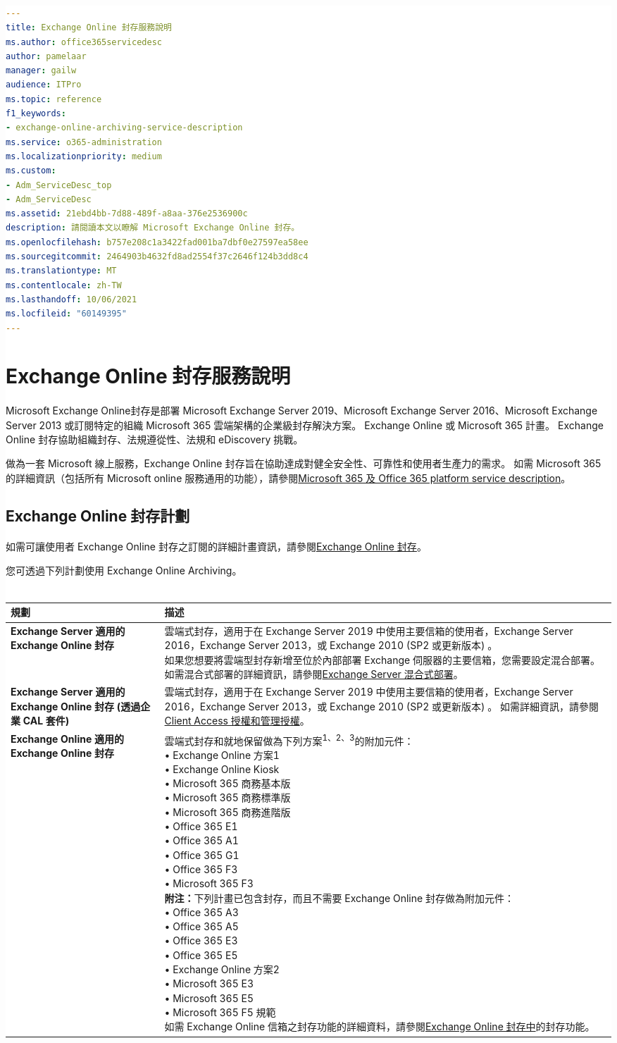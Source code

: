 ```yaml
---
title: Exchange Online 封存服務說明
ms.author: office365servicedesc
author: pamelaar
manager: gailw
audience: ITPro
ms.topic: reference
f1_keywords:
- exchange-online-archiving-service-description
ms.service: o365-administration
ms.localizationpriority: medium
ms.custom:
- Adm_ServiceDesc_top
- Adm_ServiceDesc
ms.assetid: 21ebd4bb-7d88-489f-a8aa-376e2536900c
description: 請閱讀本文以瞭解 Microsoft Exchange Online 封存。
ms.openlocfilehash: b757e208c1a3422fad001ba7dbf0e27597ea58ee
ms.sourcegitcommit: 2464903b4632fd8ad2554f37c2646f124b3dd8c4
ms.translationtype: MT
ms.contentlocale: zh-TW
ms.lasthandoff: 10/06/2021
ms.locfileid: "60149395"
---
```

# <a name="exchange-online-archiving-service-description"></a>Exchange Online 封存服務說明

Microsoft Exchange Online封存是部署 Microsoft Exchange Server 2019、Microsoft Exchange Server 2016、Microsoft Exchange Server 2013 或訂閱特定的組織 Microsoft 365 雲端架構的企業級封存解決方案。 Exchange Online 或 Microsoft 365 計畫。 Exchange Online 封存協助組織封存、法規遵從性、法規和 eDiscovery 挑戰。

做為一套 Microsoft 線上服務，Exchange Online 封存旨在協助達成對健全安全性、可靠性和使用者生產力的需求。 如需 Microsoft 365 的詳細資訊（包括所有 Microsoft online 服務通用的功能），請參閱[Microsoft 365 及 Office 365 platform service description](../office-365-platform-service-description/office-365-platform-service-description.md)。

## <a name="exchange-online-archiving-plans"></a>Exchange Online 封存計劃

如需可讓使用者 Exchange Online 封存之訂閱的詳細計畫資訊，請參閱[Exchange Online 封存](https://www.microsoft.com/microsoft-365/exchange/microsoft-exchange-online-archiving-email)。

您可透過下列計劃使用 Exchange Online Archiving。<br><br>
  
| 規劃 | 描述 |
|:-----|:-----|
|**Exchange Server 適用的 Exchange Online 封存** |雲端式封存，適用于在 Exchange Server 2019 中使用主要信箱的使用者，Exchange Server 2016，Exchange Server 2013，或 Exchange 2010 (SP2 或更新版本) 。 <br/> 如果您想要將雲端型封存新增至位於內部部署 Exchange 伺服器的主要信箱，您需要設定混合部署。 如需混合式部署的詳細資訊，請參閱[Exchange Server 混合式部署](/exchange/exchange-hybrid)。 |
|**Exchange Server 適用的 Exchange Online 封存 (透過企業 CAL 套件)** |雲端式封存，適用于在 Exchange Server 2019 中使用主要信箱的使用者，Exchange Server 2016，Exchange Server 2013，或 Exchange 2010 (SP2 或更新版本) 。 如需詳細資訊，請參閱 [Client Access 授權和管理授權](https://www.microsoft.com/licensing/product-licensing/client-access-license)。 |
|**Exchange Online 適用的 Exchange Online 封存** | 雲端式封存和就地保留做為下列方案<sup>1、2、3</sup>的附加元件：<br/> • Exchange Online 方案1 <br/> • Exchange Online Kiosk <br/> • Microsoft 365 商務基本版 <br/> • Microsoft 365 商務標準版 <br/> • Microsoft 365 商務進階版 <br/> • Office 365 E1 <br/> • Office 365 A1 <br/> • Office 365 G1 <br/> • Office 365 F3 <br/> • Microsoft 365 F3<br/> <b>附注：</b>下列計畫已包含封存，而且不需要 Exchange Online 封存做為附加元件：<br/> • Office 365 A3 <br/> • Office 365 A5 <br/> • Office 365 E3 <br/> • Office 365 E5 <br/> • Exchange Online 方案2 <br/> • Microsoft 365 E3 <br/> • Microsoft 365 E5 <br/> • Microsoft 365 F5 規範 <br/> 如需 Exchange Online 信箱之封存功能的詳細資料，請參閱[Exchange Online 封存中](./archive-features.md)的封存功能。|

